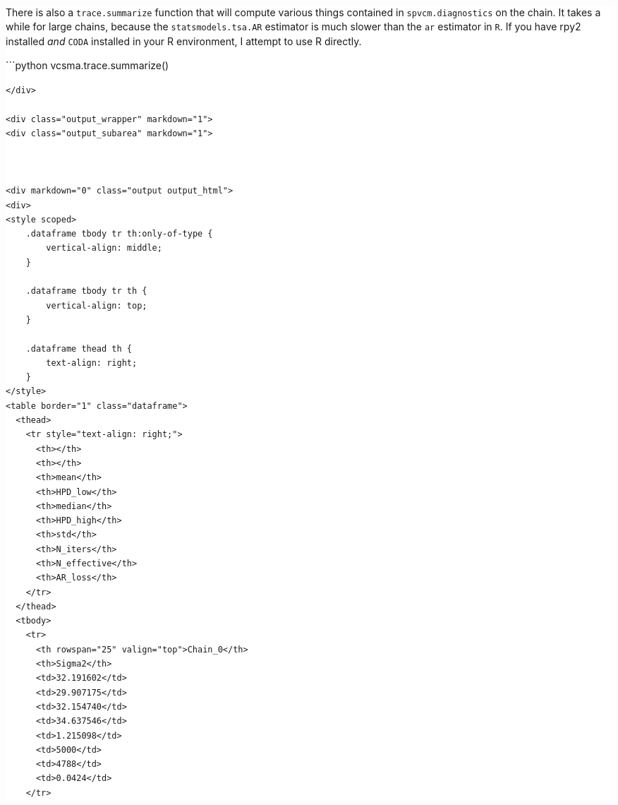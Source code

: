
</div>
</div>
</div>



There is also a `trace.summarize` function that will compute various things contained in `spvcm.diagnostics` on the chain. It takes a while for large chains, because the `statsmodels.tsa.AR` estimator is much slower than the `ar` estimator in `R`. If you have rpy2 installed *and* `CODA` installed in your R environment, I attempt to use R directly. 



<div markdown="1" class="cell code_cell">
<div class="input_area" markdown="1">
```python
vcsma.trace.summarize()

```
</div>

<div class="output_wrapper" markdown="1">
<div class="output_subarea" markdown="1">



<div markdown="0" class="output output_html">
<div>
<style scoped>
    .dataframe tbody tr th:only-of-type {
        vertical-align: middle;
    }

    .dataframe tbody tr th {
        vertical-align: top;
    }

    .dataframe thead th {
        text-align: right;
    }
</style>
<table border="1" class="dataframe">
  <thead>
    <tr style="text-align: right;">
      <th></th>
      <th></th>
      <th>mean</th>
      <th>HPD_low</th>
      <th>median</th>
      <th>HPD_high</th>
      <th>std</th>
      <th>N_iters</th>
      <th>N_effective</th>
      <th>AR_loss</th>
    </tr>
  </thead>
  <tbody>
    <tr>
      <th rowspan="25" valign="top">Chain_0</th>
      <th>Sigma2</th>
      <td>32.191602</td>
      <td>29.907175</td>
      <td>32.154740</td>
      <td>34.637546</td>
      <td>1.215098</td>
      <td>5000</td>
      <td>4788</td>
      <td>0.0424</td>
    </tr>